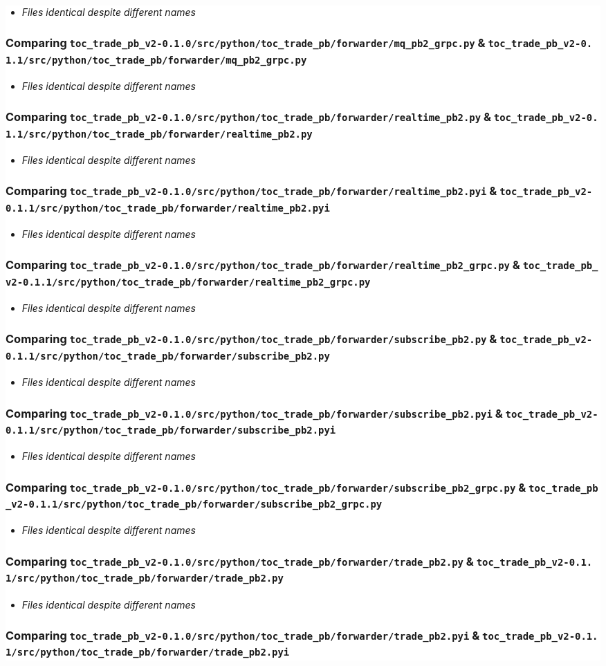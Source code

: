  * *Files identical despite different names*

### Comparing `toc_trade_pb_v2-0.1.0/src/python/toc_trade_pb/forwarder/mq_pb2_grpc.py` & `toc_trade_pb_v2-0.1.1/src/python/toc_trade_pb/forwarder/mq_pb2_grpc.py`

 * *Files identical despite different names*

### Comparing `toc_trade_pb_v2-0.1.0/src/python/toc_trade_pb/forwarder/realtime_pb2.py` & `toc_trade_pb_v2-0.1.1/src/python/toc_trade_pb/forwarder/realtime_pb2.py`

 * *Files identical despite different names*

### Comparing `toc_trade_pb_v2-0.1.0/src/python/toc_trade_pb/forwarder/realtime_pb2.pyi` & `toc_trade_pb_v2-0.1.1/src/python/toc_trade_pb/forwarder/realtime_pb2.pyi`

 * *Files identical despite different names*

### Comparing `toc_trade_pb_v2-0.1.0/src/python/toc_trade_pb/forwarder/realtime_pb2_grpc.py` & `toc_trade_pb_v2-0.1.1/src/python/toc_trade_pb/forwarder/realtime_pb2_grpc.py`

 * *Files identical despite different names*

### Comparing `toc_trade_pb_v2-0.1.0/src/python/toc_trade_pb/forwarder/subscribe_pb2.py` & `toc_trade_pb_v2-0.1.1/src/python/toc_trade_pb/forwarder/subscribe_pb2.py`

 * *Files identical despite different names*

### Comparing `toc_trade_pb_v2-0.1.0/src/python/toc_trade_pb/forwarder/subscribe_pb2.pyi` & `toc_trade_pb_v2-0.1.1/src/python/toc_trade_pb/forwarder/subscribe_pb2.pyi`

 * *Files identical despite different names*

### Comparing `toc_trade_pb_v2-0.1.0/src/python/toc_trade_pb/forwarder/subscribe_pb2_grpc.py` & `toc_trade_pb_v2-0.1.1/src/python/toc_trade_pb/forwarder/subscribe_pb2_grpc.py`

 * *Files identical despite different names*

### Comparing `toc_trade_pb_v2-0.1.0/src/python/toc_trade_pb/forwarder/trade_pb2.py` & `toc_trade_pb_v2-0.1.1/src/python/toc_trade_pb/forwarder/trade_pb2.py`

 * *Files identical despite different names*

### Comparing `toc_trade_pb_v2-0.1.0/src/python/toc_trade_pb/forwarder/trade_pb2.pyi` & `toc_trade_pb_v2-0.1.1/src/python/toc_trade_pb/forwarder/trade_pb2.pyi`
